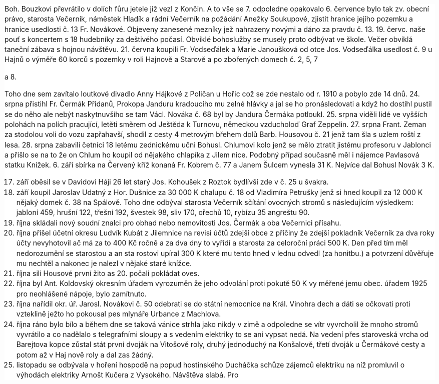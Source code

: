 
Boh. Bouzkovi převrátilo v dolích fůru jetele již vezl z Končin. A to vše se 7. odpoledne opakovalo
6. července bylo tak zv. obecní právo, starosta Večerník, náměstek Hladík a rádní Večerník na
požádání Anežky Soukupové, zjistit hranice jejího pozemku a hranice usedlosti č. 13 Fr. Novákové.
Objeveny zanesené mezníky jež nahrazeny novými a dáno za pravdu č. 13.
19. červc. naše pouť s koncertem s 18 hudebníky za deštivého počasí. Obviklé bohoslužby se
musely proto odbývat ve škole. Večer obviklá taneční zábava s hojnou návštěvu.
21. června koupili Fr. Vodseďálek a Marie Janoušková od otce Jos. Vodseďálka usedlost č. 9
u Hajnů o výměře 60 korců s pozemky v roli Hajnově a Starově a po zbořených domech č. 2, 5, 7

a 8.

Toho dne sem zavítalo loutkové divadlo Anny Hájkové z Poličan u Hořic což se zde nestalo od
r. 1910 a pobylo zde 14 dnů.
24. srpna přistihl Fr. Čermák Přidanů, Prokopa Janduru kradoucího mu zelné hlávky a jal se ho
pronásledovati a když ho dostihl pustil se do něho ale nebýt naskytnuvšího se tam Václ. Nováka
č. 68 byl by Jandura Čermáka potloukl.
25. srpna viděli lidé ve vyšších polohách na polích pracující, letěti směrem od Ještěda k Turnovu,
německou vzducholoď Graf Zeppelin.
27. srpna Frant. Zeman za stodolou voli do vozu zapřahavší, shodil z cesty 4 metrovým břehem
dolů Barb. Housovou č. 21 jenž tam šla s uzlem roští z lesa.
28. srpna zabavili četníci 18 letému zednickému učni Bohusl. Chlumovi kolo jenž se mělo ztratit
jistému profesoru v Jablonci a přišlo se na to že on Chlum ho koupil od nějakého chlapíka z Jilem­
nice. Podobný případ současně měl i nájemce Pavlasová statku Knížek.
6. září sbírka na Červený kříž konaná Fr. Kobrem č. 77 a Janem Šulcem vynesla 31 K. Nejvíce dal
Bohusl Novák 3 K.

17. září oběsil se v Davidovi Háji 26 let starý Jos. Kohoušek z Roztok bydlívší zde v č. 25 u švakra.
20. září koupil Jaroslav Udatný z Hor. Dušnice za 30 000 K chalupu č. 18 od Vladimíra Petrušky
jenž si hned koupil za 12 000 K nějaký domek č. 38 na Spálově.
Toho dne odbýval starosta Večerník sčítání ovocných stromů s následujícím výsledkem: jabloní
459, hrušní 122, třešní 192, švestek 98, sliv 170, ořechů 10, rybízu 35 angreštu 90.
3. října skládali nový soudní znalci pro obhad nebo nemovitosti Jos. Čermák a oba Večernici
přísahu.
10. října přišel účetní okresu Ludvík Kubát z Jilemnice na revisi účtů zdejší obce z příčiny že
zdejší pokladník Večerník za dva roky účty nevyhotovil ač má za to 400 Kč ročně a za dva dny to
vyřídí a starosta za celoroční práci 500 K. Den před tím měl nedorozumění se starostou a an sta­
rostovi upíral 300 K které mu tento hned v lednu odvedl (za honitbu.) a potvrzení důvěřuje mu
nechtěl a nakonec je nalezl v nějaké staré knížce.
15. října sili Housové první žito as 20. počali pokládat oves.
18. října byl Ant. Koldovský okresním úřadem vyrozuměn že jeho odvolání proti pokutě 50 K vy­
měřené jemu obec. úřadem 1925 pro neohlášené nápoje, bylo zamítnuto.
25. října nařídil okr. úř. Jarosl. Novákovi č. 50 odebrati se do státní nemocnice na Král. Vinohra­
dech a dáti se očkovati proti vzteklině ježto ho pokousal pes mlynáře Urbance z Machlova.
27. října ráno bylo bílo a během dne se taková vánice strhla jako nikdy v zimě a odpoledne se vítr
vyvrcholil že mnoho stromů vyvrátilo a co nadělalo s telegrafními sloupy a s vedením elektriky to
se ani vypsat nedá. Na vedení přes staroveská vrcha od Barejtova kopce zůstal stát první dvoják na
Vitošově roly, druhý jednoduchý na Konšalově, třetí dvoják u Čermákové cesty a potom až v Haj­
nově roly a dal zas žádný.
16. listopadu se odbývala v hoření hospodě na popud hostinského Ducháčka schůze zájemců
elektriku na níž promluvil o výhodách elektriky Arnošt Kučera z Vysokého. Návštěva slabá. Pro
